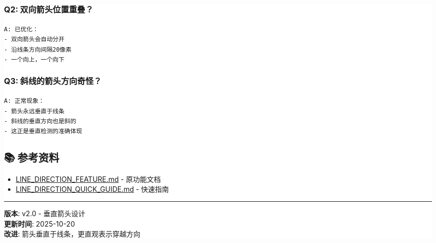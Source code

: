 ### Q2: 双向箭头位置重叠？

```
A: 已优化：
- 双向箭头会自动分开
- 沿线条方向间隔20像素
- 一个向上，一个向下
```

### Q3: 斜线的箭头方向奇怪？

```
A: 正常现象：
- 箭头永远垂直于线条
- 斜线的垂直方向也是斜的
- 这正是垂直检测的准确体现
```

## 📚 参考资料

- [LINE_DIRECTION_FEATURE.md](./LINE_DIRECTION_FEATURE.md) - 原功能文档
- [LINE_DIRECTION_QUICK_GUIDE.md](./LINE_DIRECTION_QUICK_GUIDE.md) - 快速指南

---

**版本**: v2.0 - 垂直箭头设计  
**更新时间**: 2025-10-20  
**改进**: 箭头垂直于线条，更直观表示穿越方向

